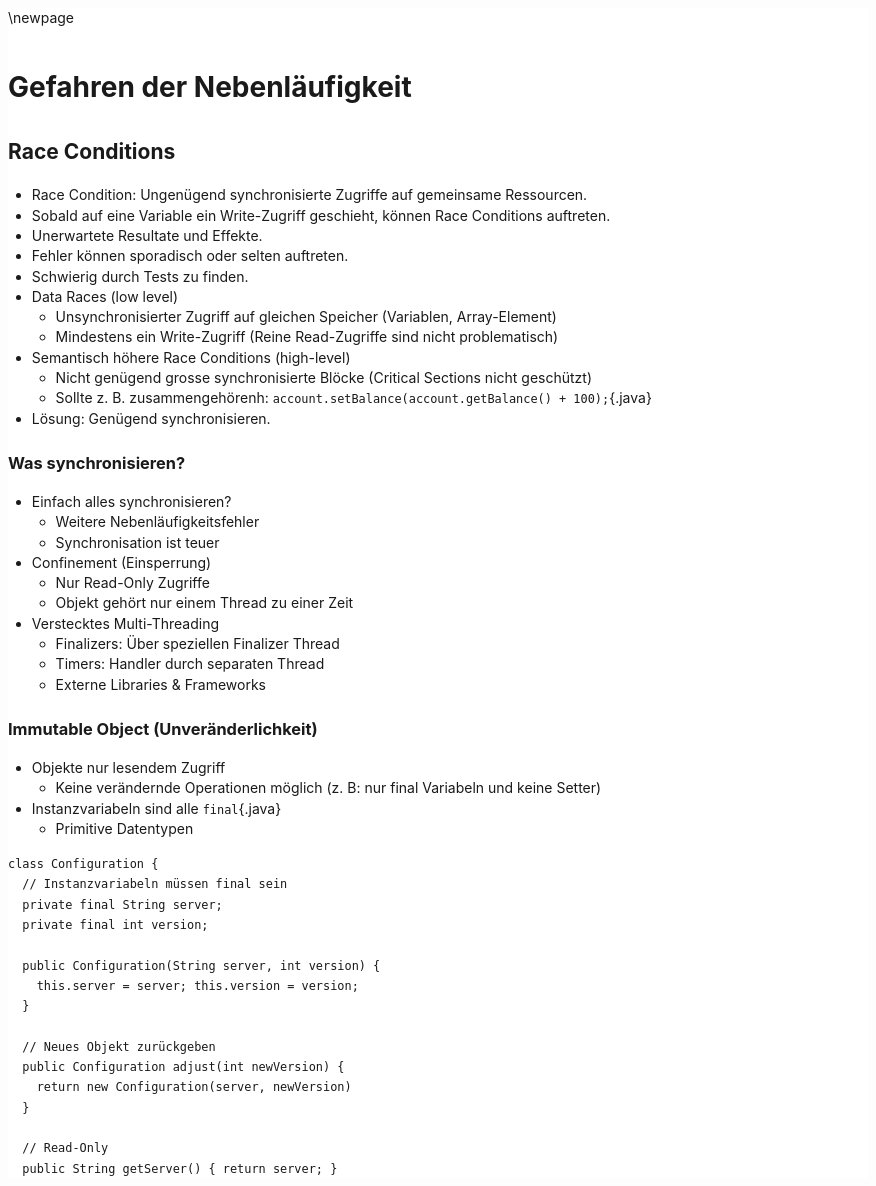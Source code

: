 \newpage

# Gefahren der Nebenläufigkeit

## Race Conditions

- Race Condition: Ungenügend synchronisierte Zugriffe auf gemeinsame
  Ressourcen.
- Sobald auf eine Variable ein Write-Zugriff geschieht, können Race Conditions
  auftreten.
- Unerwartete Resultate und Effekte.
- Fehler können sporadisch oder selten auftreten.
- Schwierig durch Tests zu finden.
- Data Races (low level)
    - Unsynchronisierter Zugriff auf gleichen Speicher (Variablen,
      Array-Element)
    - Mindestens ein Write-Zugriff (Reine Read-Zugriffe sind nicht
      problematisch)
- Semantisch höhere Race Conditions (high-level)
    - Nicht genügend grosse synchronisierte Blöcke (Critical Sections nicht
      geschützt)
    - Sollte z. B. zusammengehörenh: `account.setBalance(account.getBalance() +
      100);`{.java}
- Lösung: Genügend synchronisieren.

### Was synchronisieren?

- Einfach alles synchronisieren?
    - Weitere Nebenläufigkeitsfehler
    - Synchronisation ist teuer
- Confinement (Einsperrung)
    - Nur Read-Only Zugriffe
    - Objekt gehört nur einem Thread zu einer Zeit
- Verstecktes Multi-Threading
    - Finalizers: Über speziellen Finalizer Thread
    - Timers: Handler durch separaten Thread
    - Externe Libraries & Frameworks

### Immutable Object (Unveränderlichkeit)

- Objekte nur lesendem Zugriff
    - Keine verändernde Operationen möglich (z. B: nur final Variabeln und
      keine Setter)
- Instanzvariabeln sind alle `final`{.java}
    - Primitive Datentypen

~~~~{.java}
class Configuration {
  // Instanzvariabeln müssen final sein
  private final String server;
  private final int version;

  public Configuration(String server, int version) {
    this.server = server; this.version = version;
  }

  // Neues Objekt zurückgeben
  public Configuration adjust(int newVersion) {
    return new Configuration(server, newVersion)
  }

  // Read-Only
  public String getServer() { return server; }
~~~~